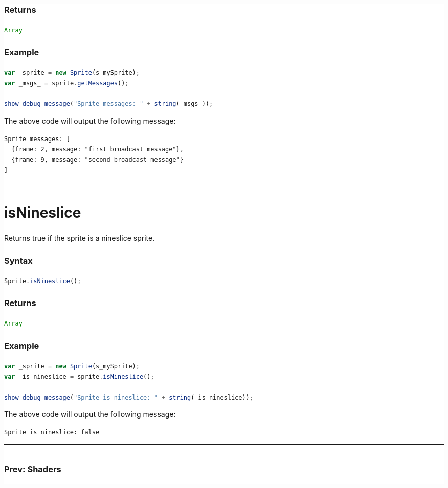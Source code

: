 ### Returns
  ```js
  Array
  ```

### Example
```js
var _sprite = new Sprite(s_mySprite);
var _msgs_ = sprite.getMessages();

show_debug_message("Sprite messages: " + string(_msgs_));
```

The above code will output the following message:

```
Sprite messages: [
  {frame: 2, message: "first broadcast message"},
  {frame: 9, message: "second broadcast message"}
]
```

---

# isNineslice
Returns true if the sprite is a nineslice sprite.

### Syntax
  ```js
  Sprite.isNineslice();
  ```

### Returns
  ```js
  Array
  ```

### Example
```js
var _sprite = new Sprite(s_mySprite);
var _is_nineslice = sprite.isNineslice();

show_debug_message("Sprite is nineslice: " + string(_is_nineslice));
```

The above code will output the following message:

```
Sprite is nineslice: false
```

---

<div style="display: flex; justify-content: space-between; align-items: center;">
  <div style="text-align: left; width: 50%">
    <h3>
      Prev: 
      <a href="Shaders.md">Shaders</a>
    </h3>
  </div>

